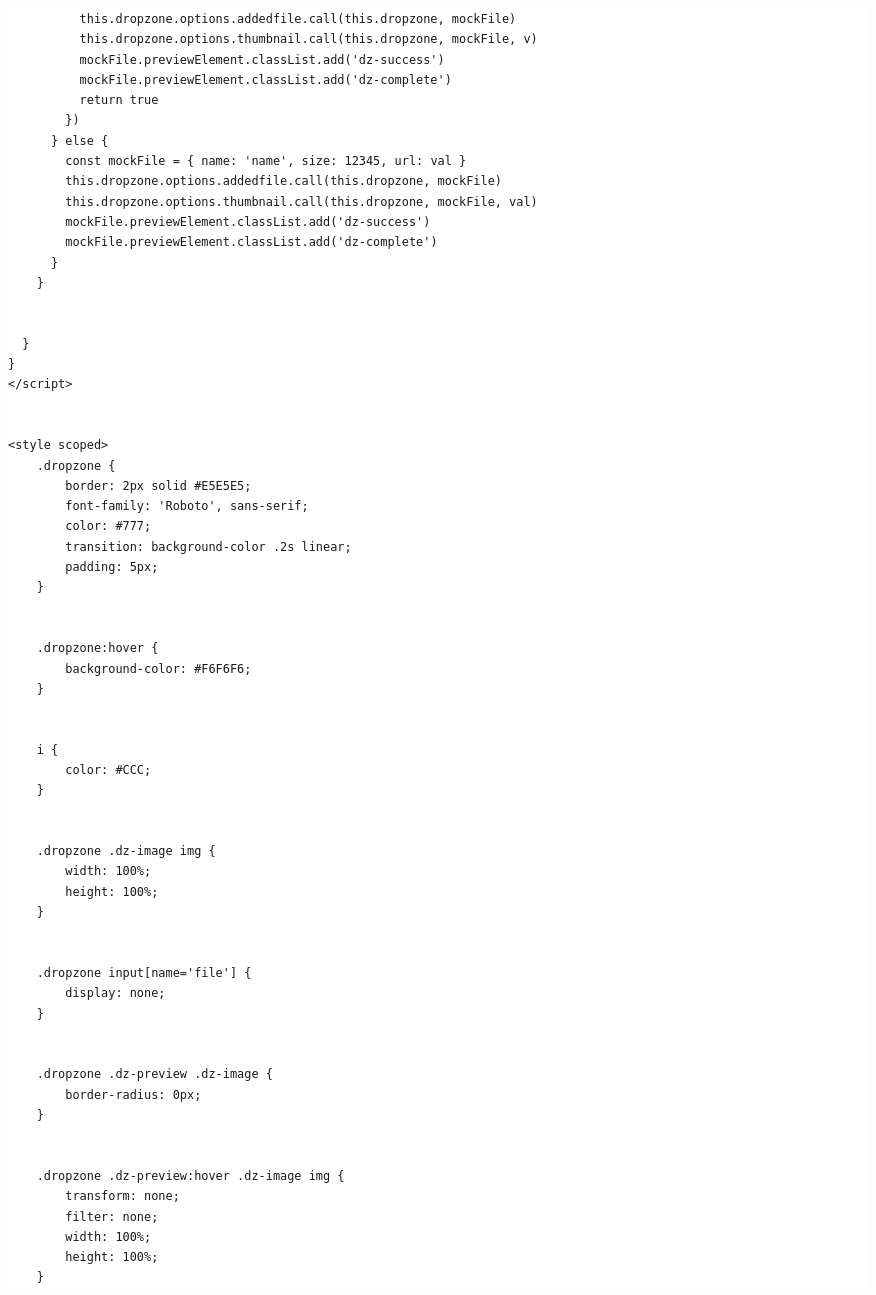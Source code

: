 ```vue
          this.dropzone.options.addedfile.call(this.dropzone, mockFile)
          this.dropzone.options.thumbnail.call(this.dropzone, mockFile, v)
          mockFile.previewElement.classList.add('dz-success')
          mockFile.previewElement.classList.add('dz-complete')
          return true
        })
      } else {
        const mockFile = { name: 'name', size: 12345, url: val }
        this.dropzone.options.addedfile.call(this.dropzone, mockFile)
        this.dropzone.options.thumbnail.call(this.dropzone, mockFile, val)
        mockFile.previewElement.classList.add('dz-success')
        mockFile.previewElement.classList.add('dz-complete')
      }
    }


  }
}
</script>


<style scoped>
    .dropzone {
        border: 2px solid #E5E5E5;
        font-family: 'Roboto', sans-serif;
        color: #777;
        transition: background-color .2s linear;
        padding: 5px;
    }


    .dropzone:hover {
        background-color: #F6F6F6;
    }


    i {
        color: #CCC;
    }


    .dropzone .dz-image img {
        width: 100%;
        height: 100%;
    }


    .dropzone input[name='file'] {
        display: none;
    }


    .dropzone .dz-preview .dz-image {
        border-radius: 0px;
    }


    .dropzone .dz-preview:hover .dz-image img {
        transform: none;
        filter: none;
        width: 100%;
        height: 100%;
    }
```